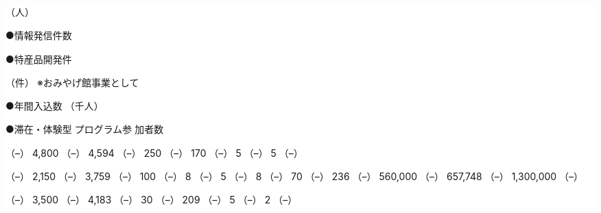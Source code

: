 （人）

●情報発信件数

●特産品開発件

（件）
※おみやげ館事業として

●年間入込数
（千人）

●滞在・体験型
プログラム参
加者数

（–）
4,800
（–）
4,594
（–）
250
（–）
170
（–）
5
（–）
5
（–）

（–）
2,150
（–）
3,759
（–）
100
（–）
8
（–）
5
（–）
8
（–）
70
（–）
236
（–）
560,000
（–）
657,748
（–）
1,300,000
（–）

（–）
3,500
（–）
4,183
（–）
30
（–）
209
（–）
5
（–）
2
（–）